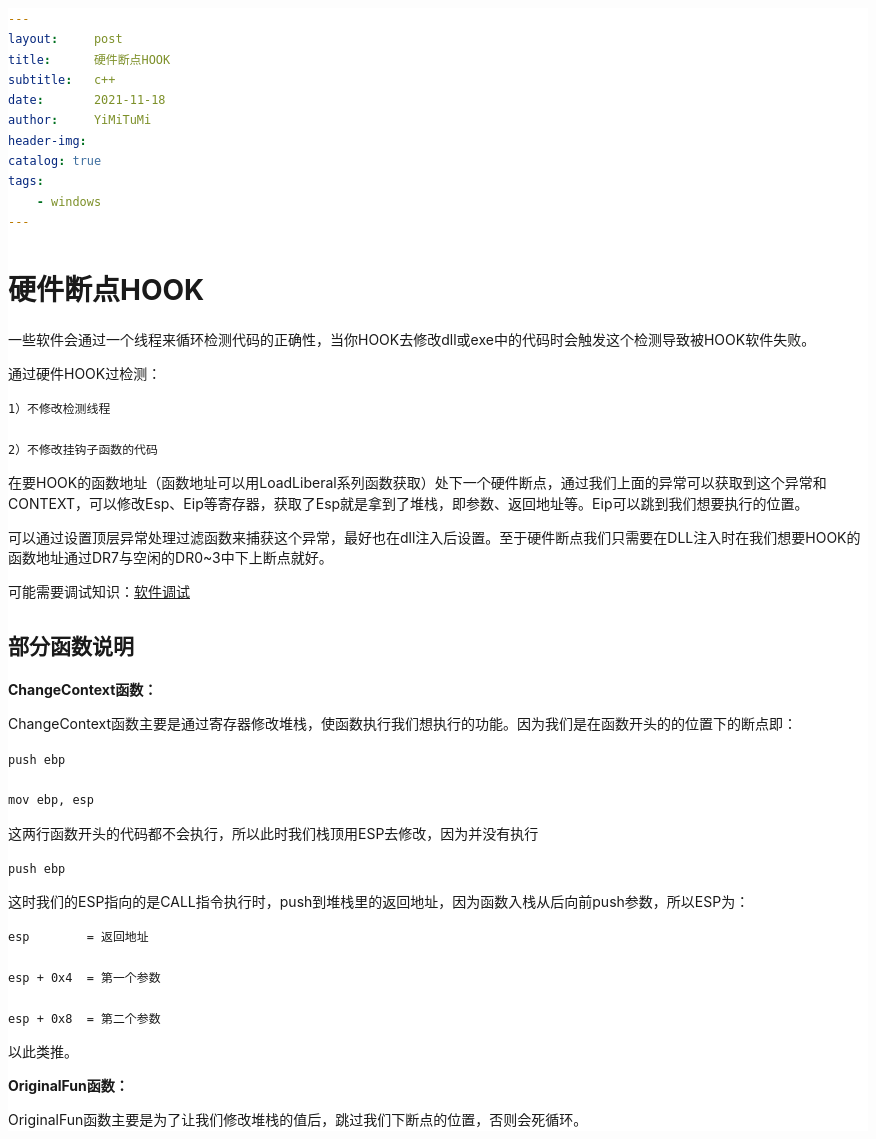 ```yaml
---
layout:     post
title:      硬件断点HOOK
subtitle:   c++
date:       2021-11-18
author:     YiMiTuMi
header-img: 
catalog: true
tags:
    - windows
---
```


# 硬件断点HOOK

一些软件会通过一个线程来循环检测代码的正确性，当你HOOK去修改dll或exe中的代码时会触发这个检测导致被HOOK软件失败。

通过硬件HOOK过检测：

	1）不修改检测线程
	
	2）不修改挂钩子函数的代码

在要HOOK的函数地址（函数地址可以用LoadLiberal系列函数获取）处下一个硬件断点，通过我们上面的异常可以获取到这个异常和CONTEXT，可以修改Esp、Eip等寄存器，获取了Esp就是拿到了堆栈，即参数、返回地址等。Eip可以跳到我们想要执行的位置。

可以通过设置顶层异常处理过滤函数来捕获这个异常，最好也在dll注入后设置。至于硬件断点我们只需要在DLL注入时在我们想要HOOK的函数地址通过DR7与空闲的DR0~3中下上断点就好。

可能需要调试知识：[软件调试](http://yimitumi.com/2020/06/18/Dll%E6%B3%A8%E5%85%A5-CreateRemoteThread/)

## 部分函数说明

**ChangeContext函数：**

ChangeContext函数主要是通过寄存器修改堆栈，使函数执行我们想执行的功能。因为我们是在函数开头的的位置下的断点即：

	push ebp
	
	mov ebp, esp

这两行函数开头的代码都不会执行，所以此时我们栈顶用ESP去修改，因为并没有执行

	push ebp

这时我们的ESP指向的是CALL指令执行时，push到堆栈里的返回地址，因为函数入栈从后向前push参数，所以ESP为：

	esp        = 返回地址
	
	esp + 0x4  = 第一个参数
	
	esp + 0x8  = 第二个参数 

以此类推。

**OriginalFun函数：**

OriginalFun函数主要是为了让我们修改堆栈的值后，跳过我们下断点的位置，否则会死循环。
